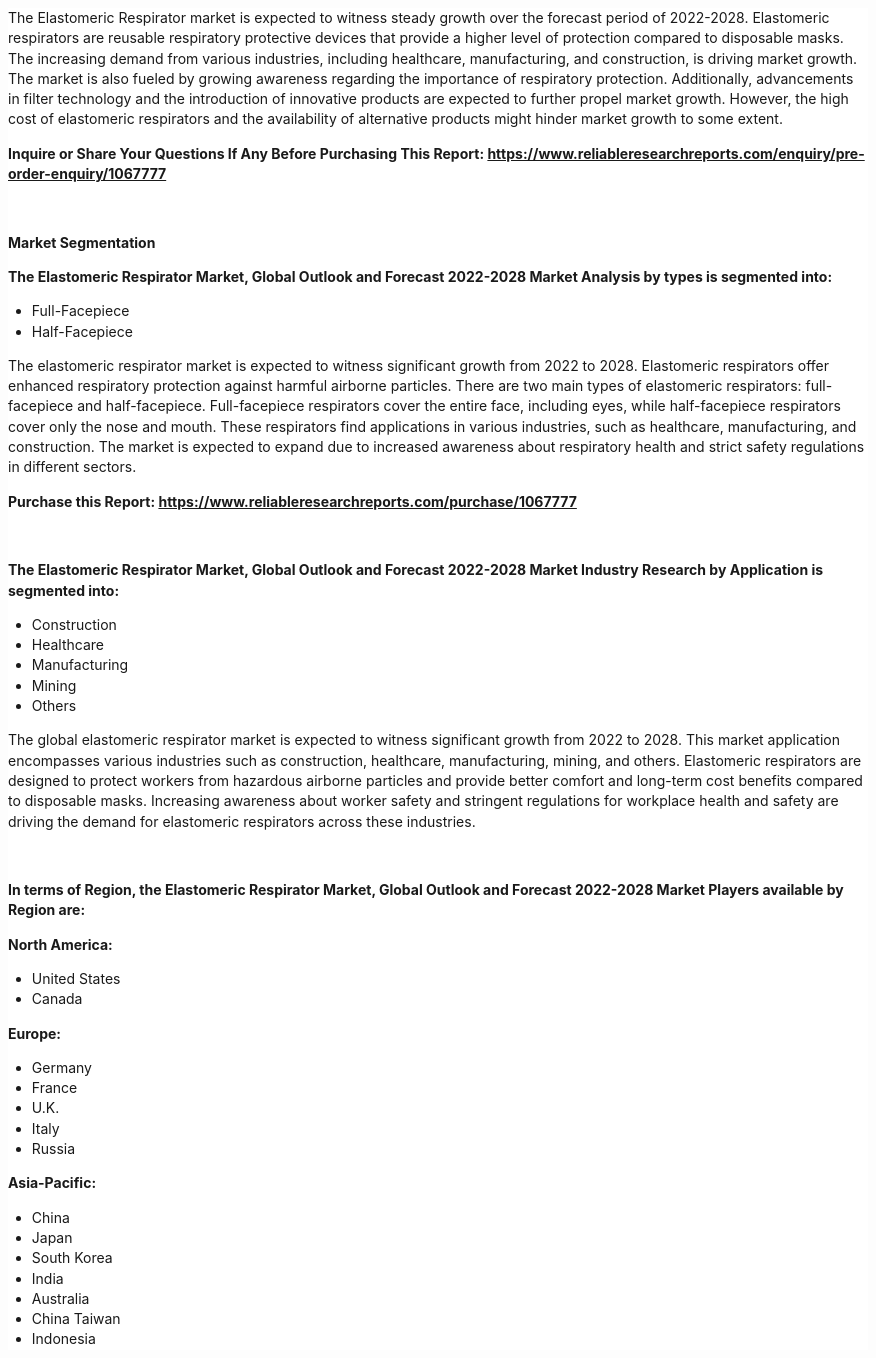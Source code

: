 <p><p>The Elastomeric Respirator market is expected to witness steady growth over the forecast period of 2022-2028. Elastomeric respirators are reusable respiratory protective devices that provide a higher level of protection compared to disposable masks. The increasing demand from various industries, including healthcare, manufacturing, and construction, is driving market growth. The market is also fueled by growing awareness regarding the importance of respiratory protection. Additionally, advancements in filter technology and the introduction of innovative products are expected to further propel market growth. However, the high cost of elastomeric respirators and the availability of alternative products might hinder market growth to some extent.</p></p>
<p><strong>Inquire or Share Your Questions If Any Before Purchasing This Report: <a href="https://www.reliableresearchreports.com/enquiry/pre-order-enquiry/1067777">https://www.reliableresearchreports.com/enquiry/pre-order-enquiry/1067777</a></strong></p>
<p>&nbsp;</p>
<p><strong>Market Segmentation</strong></p>
<p><strong>The Elastomeric Respirator Market, Global Outlook and Forecast 2022-2028 Market Analysis by types is segmented into:</strong></p>
<p><ul><li>Full-Facepiece</li><li>Half-Facepiece</li></ul></p>
<p><p>The elastomeric respirator market is expected to witness significant growth from 2022 to 2028. Elastomeric respirators offer enhanced respiratory protection against harmful airborne particles. There are two main types of elastomeric respirators: full-facepiece and half-facepiece. Full-facepiece respirators cover the entire face, including eyes, while half-facepiece respirators cover only the nose and mouth. These respirators find applications in various industries, such as healthcare, manufacturing, and construction. The market is expected to expand due to increased awareness about respiratory health and strict safety regulations in different sectors.</p></p>
<p><strong>Purchase this Report:&nbsp;<a href="https://www.reliableresearchreports.com/purchase/1067777">https://www.reliableresearchreports.com/purchase/1067777</a></strong></p>
<p>&nbsp;</p>
<p><strong>The Elastomeric Respirator Market, Global Outlook and Forecast 2022-2028 Market Industry Research by Application is segmented into:</strong></p>
<p><ul><li>Construction</li><li>Healthcare</li><li>Manufacturing</li><li>Mining</li><li>Others</li></ul></p>
<p><p>The global elastomeric respirator market is expected to witness significant growth from 2022 to 2028. This market application encompasses various industries such as construction, healthcare, manufacturing, mining, and others. Elastomeric respirators are designed to protect workers from hazardous airborne particles and provide better comfort and long-term cost benefits compared to disposable masks. Increasing awareness about worker safety and stringent regulations for workplace health and safety are driving the demand for elastomeric respirators across these industries.</p></p>
<p>&nbsp;</p>
<p><strong>In terms of Region, the Elastomeric Respirator Market, Global Outlook and Forecast 2022-2028 Market Players available by Region are:</strong></p>
<p>
    <p> <strong> North America: </strong>
        <ul>
            <li>United States</li>
            <li>Canada</li>
        </ul>
        </p> 
    <p> <strong> Europe: </strong>
        <ul>
            <li>Germany</li>
            <li>France</li>
            <li>U.K.</li>
            <li>Italy</li>
            <li>Russia</li>
        </ul>
        </p> 
    <p> <strong> Asia-Pacific: </strong>
        <ul>
            <li>China</li>
            <li>Japan</li>
            <li>South Korea</li>
            <li>India</li>
            <li>Australia</li>
            <li>China Taiwan</li>
            <li>Indonesia</li>
